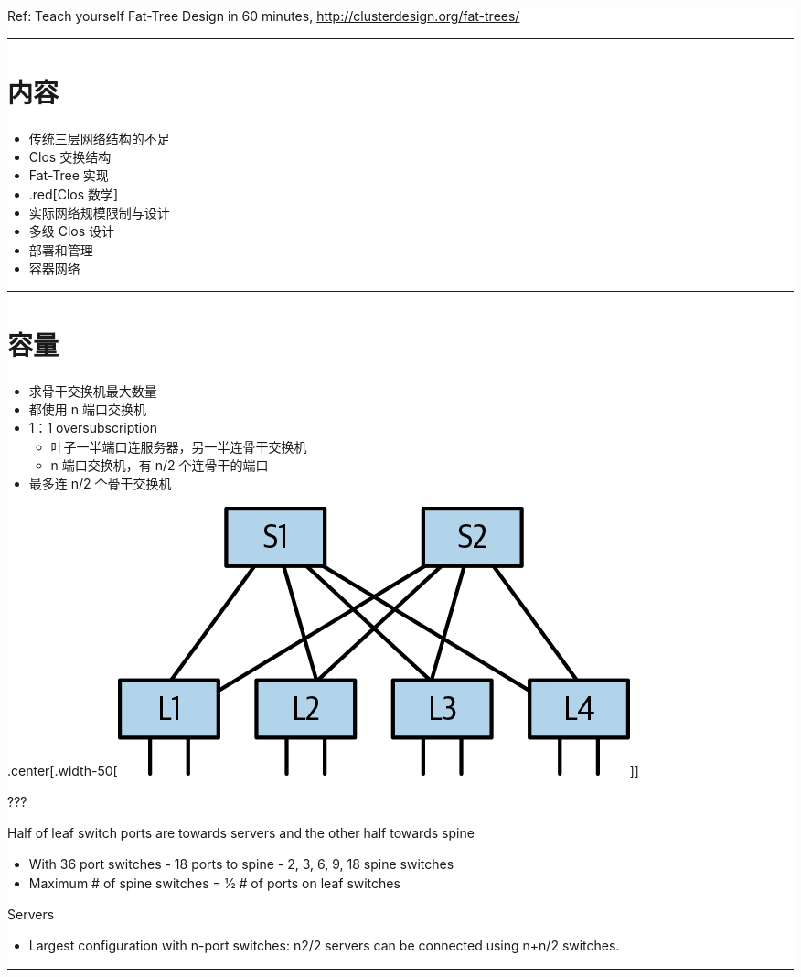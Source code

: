 Ref: Teach yourself Fat-Tree Design in 60 minutes, http://clusterdesign.org/fat-trees/

---

# 内容

- 传统三层网络结构的不足
- Clos 交换结构
- Fat-Tree 实现
- .red[Clos 数学]
- 实际网络规模限制与设计
- 多级 Clos 设计
- 部署和管理
- 容器网络

---

# 容量

- 求骨干交换机最大数量
- 都使用 n 端口交换机
- 1：1 oversubscription
  - 叶子一半端口连服务器，另一半连骨干交换机
  - n 端口交换机，有 n/2 个连骨干的端口
- 最多连 n/2 个骨干交换机

.center[.width-50[![](./figures/native-cloud/5-clos3.png)]]

???

Half of leaf switch ports are towards servers and the other half towards spine

- With 36 port switches - 18 ports to spine - 2, 3, 6, 9, 18 spine switches
- Maximum # of spine switches = 1⁄2 # of ports on leaf switches

Servers

- Largest configuration with n-port switches: n2/2 servers can be connected using n+n/2 switches.

---